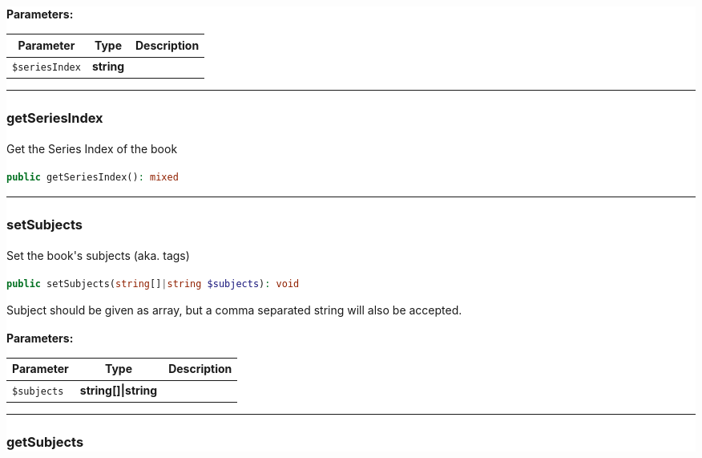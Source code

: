 





**Parameters:**

| Parameter | Type | Description |
|-----------|------|-------------|
| `$seriesIndex` | **string** |  |





***

### getSeriesIndex

Get the Series Index of the book

```php
public getSeriesIndex(): mixed
```












***

### setSubjects

Set the book's subjects (aka. tags)

```php
public setSubjects(string[]|string $subjects): void
```

Subject should be given as array, but a comma separated string will also
be accepted.






**Parameters:**

| Parameter | Type | Description |
|-----------|------|-------------|
| `$subjects` | **string[]&#124;string** |  |





***

### getSubjects
